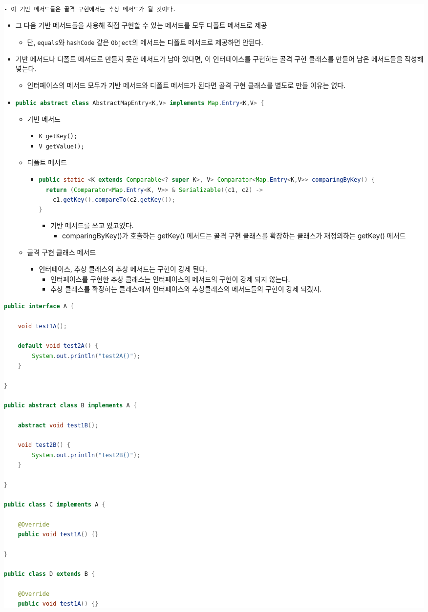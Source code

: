     - 이 기반 메서드들은 골격 구현에서는 추상 메서드가 될 것이다.

  - 그 다음 기반 메서드들을 사용해 직접 구현할 수 있는 메서드를 모두 디폴트 메서드로 제공

    - 단, `equals`와 `hashCode` 같은 `Object`의 메서드는 디폴트 메서드로 제공하면 안된다.

  - 기반 메서드나 디폴트 메서드로 만들지 못한 메서드가 남아 있다면, 이 인터페이스를 구현하는 골격 구현 클래스를 만들어 남은 메서드들을 작성해 넣는다.

    - 인터페이스의 메서드 모두가 기반 메서드와 디폴트 메서드가 된다면 골격 구현 클래스를 별도로 만들 이유는 없다.

  - ```java
    public abstract class AbstractMapEntry<K,V> implements Map.Entry<K,V> {
    ```

    - 기반 메서드

      - `K getKey();`
      - `V getValue();`

    - 디폴트 메서드

      - ```java
        public static <K extends Comparable<? super K>, V> Comparator<Map.Entry<K,V>> comparingByKey() {
          return (Comparator<Map.Entry<K, V>> & Serializable)(c1, c2) -> 
            c1.getKey().compareTo(c2.getKey());
        }
        ```

        - 기반 메서드를 쓰고 있고있다.
          - comparingByKey()가 호출하는 getKey() 메서드는 골격 구현 클래스를 확장하는 클래스가 재정의하는 getKey() 메서드  

    - 골격 구현 클래스 메서드

      - 인터페이스, 추상 클래스의 추상 메서드는 구현이 강제 된다.
        - 인터페이스를 구현한 추상 클래스는 인터페이스의 메서드의 구현이 강제 되지 않는다.
        - 추상 클래스를 확장하는 클래스에서 인터페이스와 추상클래스의 메서드들의 구현이 강제 되겠지.

```java
public interface A {

    void test1A();

    default void test2A() {
        System.out.println("test2A()");
    }

}

public abstract class B implements A {

    abstract void test1B();

    void test2B() {
        System.out.println("test2B()");
    }

}

public class C implements A {

    @Override
    public void test1A() {}

}

public class D extends B {

    @Override
    public void test1A() {}

```